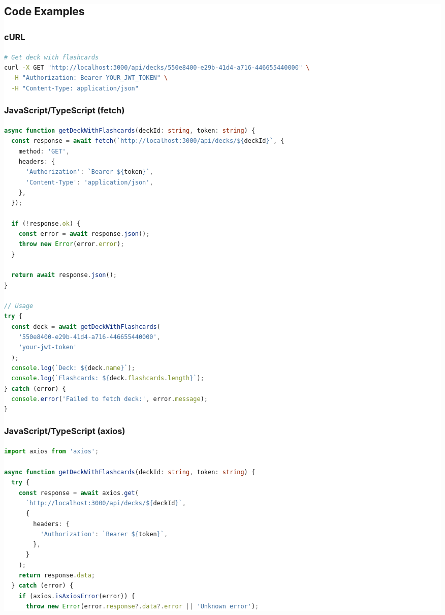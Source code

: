 
## Code Examples

### cURL

```bash
# Get deck with flashcards
curl -X GET "http://localhost:3000/api/decks/550e8400-e29b-41d4-a716-446655440000" \
  -H "Authorization: Bearer YOUR_JWT_TOKEN" \
  -H "Content-Type: application/json"
```

### JavaScript/TypeScript (fetch)

```typescript
async function getDeckWithFlashcards(deckId: string, token: string) {
  const response = await fetch(`http://localhost:3000/api/decks/${deckId}`, {
    method: 'GET',
    headers: {
      'Authorization': `Bearer ${token}`,
      'Content-Type': 'application/json',
    },
  });

  if (!response.ok) {
    const error = await response.json();
    throw new Error(error.error);
  }

  return await response.json();
}

// Usage
try {
  const deck = await getDeckWithFlashcards(
    '550e8400-e29b-41d4-a716-446655440000',
    'your-jwt-token'
  );
  console.log(`Deck: ${deck.name}`);
  console.log(`Flashcards: ${deck.flashcards.length}`);
} catch (error) {
  console.error('Failed to fetch deck:', error.message);
}
```

### JavaScript/TypeScript (axios)

```typescript
import axios from 'axios';

async function getDeckWithFlashcards(deckId: string, token: string) {
  try {
    const response = await axios.get(
      `http://localhost:3000/api/decks/${deckId}`,
      {
        headers: {
          'Authorization': `Bearer ${token}`,
        },
      }
    );
    return response.data;
  } catch (error) {
    if (axios.isAxiosError(error)) {
      throw new Error(error.response?.data?.error || 'Unknown error');
```